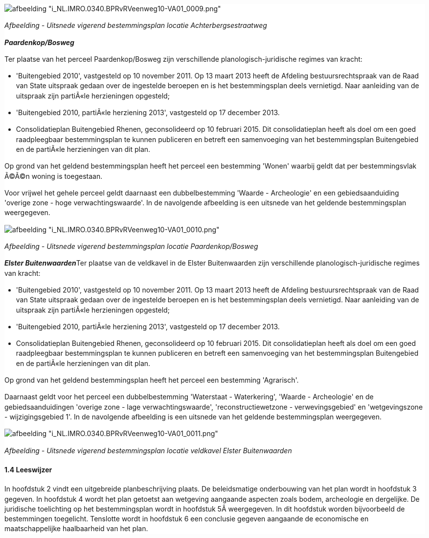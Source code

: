 ![afbeelding "i_NL.IMRO.0340.BPRvRVeenweg10-VA01_0009.png"](i_NL.IMRO.0340.BPRvRVeenweg10-VA01_0009.png)

*Afbeelding \- Uitsnede vigerend bestemmingsplan locatie Achterbergsestraatweg*

***Paardenkop/Bosweg***

Ter plaatse van het perceel Paardenkop/Bosweg zijn verschillende planologisch\-juridische regimes van kracht:

* 'Buitengebied 2010', vastgesteld op 10 november 2011\. Op 13 maart 2013 heeft de Afdeling bestuursrechtspraak van de Raad van State uitspraak gedaan over de ingestelde beroepen en is het bestemmingsplan deels vernietigd. Naar aanleiding van de uitspraak zijn partiÃ«le herzieningen opgesteld;

* 'Buitengebied 2010, partiÃ«le herziening 2013', vastgesteld op 17 december 2013\.

* Consolidatieplan Buitengebied Rhenen, geconsolideerd op 10 februari 2015\. Dit consolidatieplan heeft als doel om een goed raadpleegbaar bestemmingsplan te kunnen publiceren en betreft een samenvoeging van het bestemmingsplan Buitengebied en de partiÃ«le herzieningen van dit plan.

Op grond van het geldend bestemmingsplan heeft het perceel een bestemming 'Wonen' waarbij geldt dat per bestemmingsvlak Ã©Ã©n woning is toegestaan.

Voor vrijwel het gehele perceel geldt daarnaast een dubbelbestemming 'Waarde \- Archeologie' en een gebiedsaanduiding 'overige zone \- hoge verwachtingswaarde'. In de navolgende afbeelding is een uitsnede van het geldende bestemmingsplan weergegeven.

![afbeelding "i_NL.IMRO.0340.BPRvRVeenweg10-VA01_0010.png"](i_NL.IMRO.0340.BPRvRVeenweg10-VA01_0010.png)

*Afbeelding \- Uitsnede vigerend bestemmingsplan locatie Paardenkop/Bosweg*

***Elster Buitenwaarden***Ter plaatse van de veldkavel in de Elster Buitenwaarden zijn verschillende planologisch\-juridische regimes van kracht:

* 'Buitengebied 2010', vastgesteld op 10 november 2011\. Op 13 maart 2013 heeft de Afdeling bestuursrechtspraak van de Raad van State uitspraak gedaan over de ingestelde beroepen en is het bestemmingsplan deels vernietigd. Naar aanleiding van de uitspraak zijn partiÃ«le herzieningen opgesteld;

* 'Buitengebied 2010, partiÃ«le herziening 2013', vastgesteld op 17 december 2013\.

* Consolidatieplan Buitengebied Rhenen, geconsolideerd op 10 februari 2015\. Dit consolidatieplan heeft als doel om een goed raadpleegbaar bestemmingsplan te kunnen publiceren en betreft een samenvoeging van het bestemmingsplan Buitengebied en de partiÃ«le herzieningen van dit plan.

Op grond van het geldend bestemmingsplan heeft het perceel een bestemming 'Agrarisch'.

Daarnaast geldt voor het perceel een dubbelbestemming 'Waterstaat \- Waterkering', 'Waarde \- Archeologie' en de gebiedsaanduidingen 'overige zone \- lage verwachtingswaarde', 'reconstructiewetzone \- verwevingsgebied' en 'wetgevingszone \- wijzigingsgebied 1'. In de navolgende afbeelding is een uitsnede van het geldende bestemmingsplan weergegeven.

![afbeelding "i_NL.IMRO.0340.BPRvRVeenweg10-VA01_0011.png"](i_NL.IMRO.0340.BPRvRVeenweg10-VA01_0011.png)

*Afbeelding \- Uitsnede vigerend bestemmingsplan locatie veldkavel Elster Buitenwaarden*

#### 1\.4 Leeswijzer

In hoofdstuk 2 vindt een uitgebreide planbeschrijving plaats. De beleidsmatige onderbouwing van het plan wordt in hoofdstuk 3 gegeven. In hoofdstuk 4 wordt het plan getoetst aan wetgeving aangaande aspecten zoals bodem, archeologie en dergelijke. De juridische toelichting op het bestemmingsplan wordt in hoofdstuk 5Â weergegeven. In dit hoofdstuk worden bijvoorbeeld de bestemmingen toegelicht. Tenslotte wordt in hoofdstuk 6 een conclusie gegeven aangaande de economische en maatschappelijke haalbaarheid van het plan.
